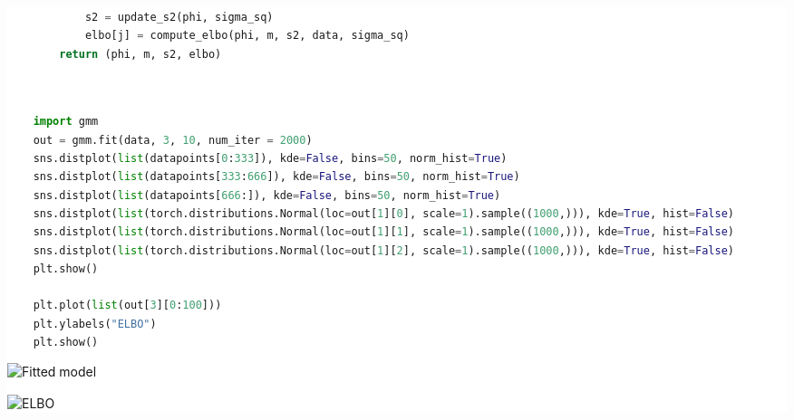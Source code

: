 ```python
			s2 = update_s2(phi, sigma_sq)
			elbo[j] = compute_elbo(phi, m, s2, data, sigma_sq)
		return (phi, m, s2, elbo)
		
```

```python

	import gmm
	out = gmm.fit(data, 3, 10, num_iter = 2000)
	sns.distplot(list(datapoints[0:333]), kde=False, bins=50, norm_hist=True)
	sns.distplot(list(datapoints[333:666]), kde=False, bins=50, norm_hist=True)
	sns.distplot(list(datapoints[666:]), kde=False, bins=50, norm_hist=True)
	sns.distplot(list(torch.distributions.Normal(loc=out[1][0], scale=1).sample((1000,))), kde=True, hist=False)
	sns.distplot(list(torch.distributions.Normal(loc=out[1][1], scale=1).sample((1000,))), kde=True, hist=False)
	sns.distplot(list(torch.distributions.Normal(loc=out[1][2], scale=1).sample((1000,))), kde=True, hist=False)
	plt.show()
	
	plt.plot(list(out[3][0:100]))
	plt.ylabels("ELBO")
	plt.show()
```

![Fitted model](/blog/assets/images/gmm_fit.png)

![ELBO](/blog/assets/images/elbo.png)

